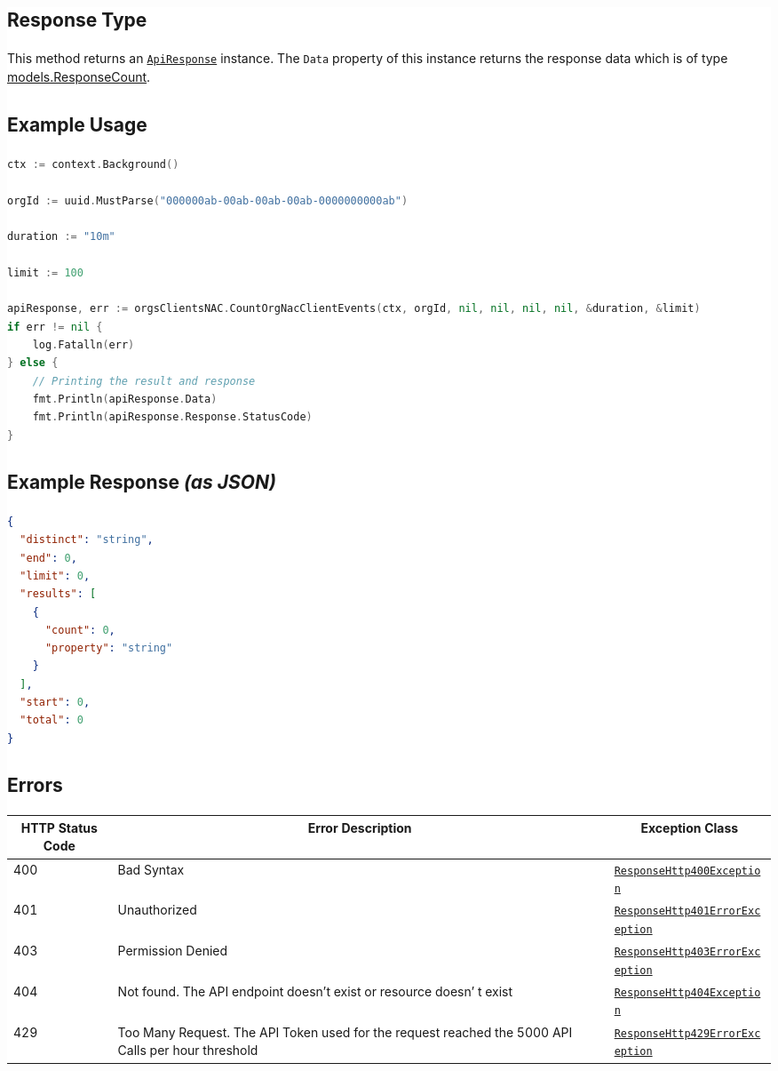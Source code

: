 ## Response Type

This method returns an [`ApiResponse`](../../doc/api-response.md) instance. The `Data` property of this instance returns the response data which is of type [models.ResponseCount](../../doc/models/response-count.md).

## Example Usage

```go
ctx := context.Background()

orgId := uuid.MustParse("000000ab-00ab-00ab-00ab-0000000000ab")

duration := "10m"

limit := 100

apiResponse, err := orgsClientsNAC.CountOrgNacClientEvents(ctx, orgId, nil, nil, nil, nil, &duration, &limit)
if err != nil {
    log.Fatalln(err)
} else {
    // Printing the result and response
    fmt.Println(apiResponse.Data)
    fmt.Println(apiResponse.Response.StatusCode)
}
```

## Example Response *(as JSON)*

```json
{
  "distinct": "string",
  "end": 0,
  "limit": 0,
  "results": [
    {
      "count": 0,
      "property": "string"
    }
  ],
  "start": 0,
  "total": 0
}
```

## Errors

| HTTP Status Code | Error Description | Exception Class |
|  --- | --- | --- |
| 400 | Bad Syntax | [`ResponseHttp400Exception`](../../doc/models/response-http-400-exception.md) |
| 401 | Unauthorized | [`ResponseHttp401ErrorException`](../../doc/models/response-http-401-error-exception.md) |
| 403 | Permission Denied | [`ResponseHttp403ErrorException`](../../doc/models/response-http-403-error-exception.md) |
| 404 | Not found. The API endpoint doesn’t exist or resource doesn’ t exist | [`ResponseHttp404Exception`](../../doc/models/response-http-404-exception.md) |
| 429 | Too Many Request. The API Token used for the request reached the 5000 API Calls per hour threshold | [`ResponseHttp429ErrorException`](../../doc/models/response-http-429-error-exception.md) |
